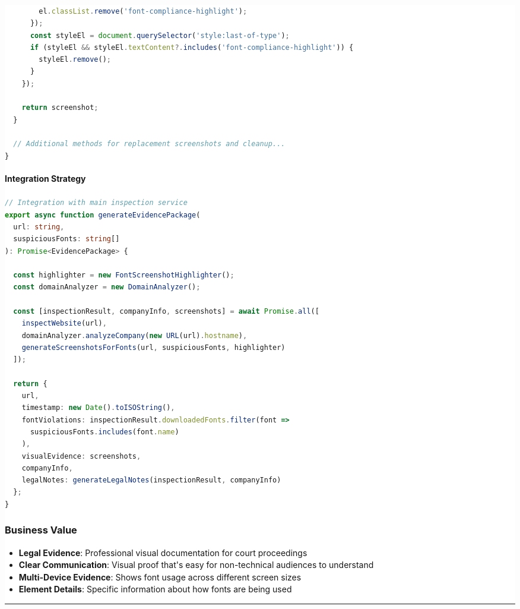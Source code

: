 ```typescript
        el.classList.remove('font-compliance-highlight');
      });
      const styleEl = document.querySelector('style:last-of-type');
      if (styleEl && styleEl.textContent?.includes('font-compliance-highlight')) {
        styleEl.remove();
      }
    });
    
    return screenshot;
  }
  
  // Additional methods for replacement screenshots and cleanup...
}
```

#### Integration Strategy
```typescript
// Integration with main inspection service
export async function generateEvidencePackage(
  url: string, 
  suspiciousFonts: string[]
): Promise<EvidencePackage> {
  
  const highlighter = new FontScreenshotHighlighter();
  const domainAnalyzer = new DomainAnalyzer();
  
  const [inspectionResult, companyInfo, screenshots] = await Promise.all([
    inspectWebsite(url),
    domainAnalyzer.analyzeCompany(new URL(url).hostname),
    generateScreenshotsForFonts(url, suspiciousFonts, highlighter)
  ]);
  
  return {
    url,
    timestamp: new Date().toISOString(),
    fontViolations: inspectionResult.downloadedFonts.filter(font => 
      suspiciousFonts.includes(font.name)
    ),
    visualEvidence: screenshots,
    companyInfo,
    legalNotes: generateLegalNotes(inspectionResult, companyInfo)
  };
}
```

### Business Value
- **Legal Evidence**: Professional visual documentation for court proceedings
- **Clear Communication**: Visual proof that's easy for non-technical audiences to understand
- **Multi-Device Evidence**: Shows font usage across different screen sizes
- **Element Details**: Specific information about how fonts are being used

---